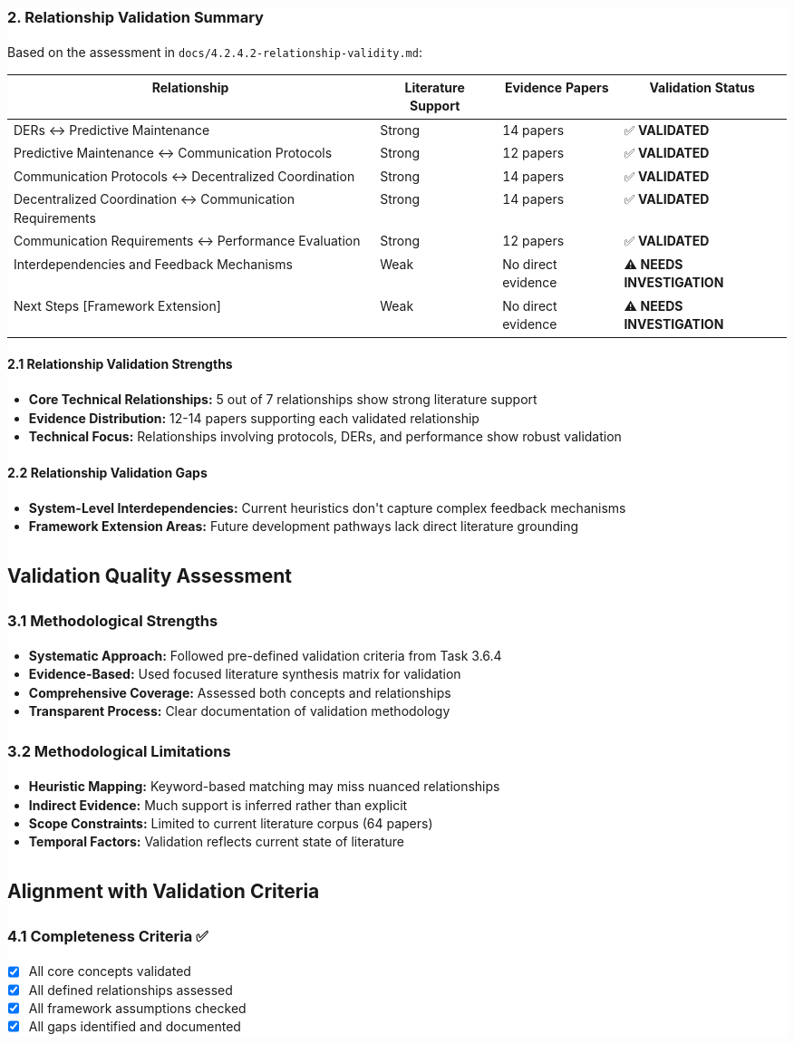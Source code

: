 ### 2. Relationship Validation Summary

Based on the assessment in `docs/4.2.4.2-relationship-validity.md`:

| Relationship | Literature Support | Evidence Papers | Validation Status |
|--------------|-------------------|-----------------|------------------|
| DERs ↔ Predictive Maintenance | Strong | 14 papers | ✅ **VALIDATED** |
| Predictive Maintenance ↔ Communication Protocols | Strong | 12 papers | ✅ **VALIDATED** |
| Communication Protocols ↔ Decentralized Coordination | Strong | 14 papers | ✅ **VALIDATED** |
| Decentralized Coordination ↔ Communication Requirements | Strong | 14 papers | ✅ **VALIDATED** |
| Communication Requirements ↔ Performance Evaluation | Strong | 12 papers | ✅ **VALIDATED** |
| Interdependencies and Feedback Mechanisms | Weak | No direct evidence | ⚠️ **NEEDS INVESTIGATION** |
| Next Steps [Framework Extension] | Weak | No direct evidence | ⚠️ **NEEDS INVESTIGATION** |

#### 2.1 Relationship Validation Strengths
- **Core Technical Relationships:** 5 out of 7 relationships show strong literature support
- **Evidence Distribution:** 12-14 papers supporting each validated relationship
- **Technical Focus:** Relationships involving protocols, DERs, and performance show robust validation

#### 2.2 Relationship Validation Gaps
- **System-Level Interdependencies:** Current heuristics don't capture complex feedback mechanisms
- **Framework Extension Areas:** Future development pathways lack direct literature grounding

## Validation Quality Assessment

### 3.1 Methodological Strengths
- **Systematic Approach:** Followed pre-defined validation criteria from Task 3.6.4
- **Evidence-Based:** Used focused literature synthesis matrix for validation
- **Comprehensive Coverage:** Assessed both concepts and relationships
- **Transparent Process:** Clear documentation of validation methodology

### 3.2 Methodological Limitations
- **Heuristic Mapping:** Keyword-based matching may miss nuanced relationships
- **Indirect Evidence:** Much support is inferred rather than explicit
- **Scope Constraints:** Limited to current literature corpus (64 papers)
- **Temporal Factors:** Validation reflects current state of literature

## Alignment with Validation Criteria

### 4.1 Completeness Criteria ✅
- [x] All core concepts validated
- [x] All defined relationships assessed
- [x] All framework assumptions checked
- [x] All gaps identified and documented
